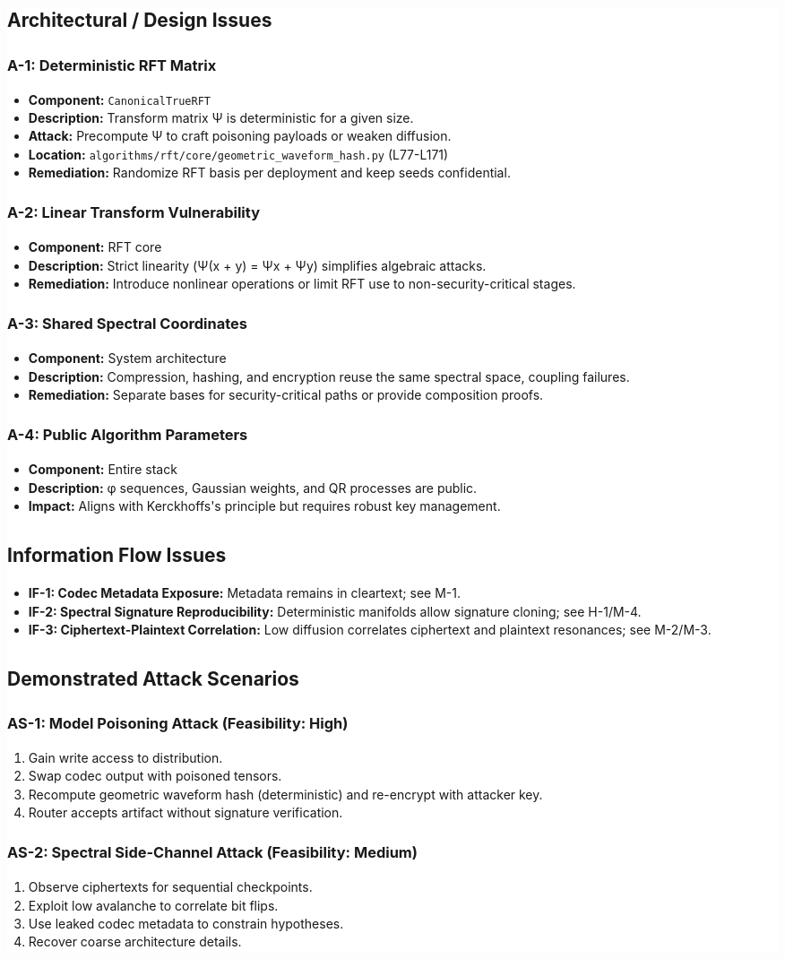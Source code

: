 ## Architectural / Design Issues

### A-1: Deterministic RFT Matrix
- **Component:** `CanonicalTrueRFT`
- **Description:** Transform matrix Ψ is deterministic for a given size.
- **Attack:** Precompute Ψ to craft poisoning payloads or weaken diffusion.
- **Location:** `algorithms/rft/core/geometric_waveform_hash.py` (L77-L171)
- **Remediation:** Randomize RFT basis per deployment and keep seeds confidential.

### A-2: Linear Transform Vulnerability
- **Component:** RFT core
- **Description:** Strict linearity (Ψ(x + y) = Ψx + Ψy) simplifies algebraic attacks.
- **Remediation:** Introduce nonlinear operations or limit RFT use to non-security-critical stages.

### A-3: Shared Spectral Coordinates
- **Component:** System architecture
- **Description:** Compression, hashing, and encryption reuse the same spectral space, coupling failures.
- **Remediation:** Separate bases for security-critical paths or provide composition proofs.

### A-4: Public Algorithm Parameters
- **Component:** Entire stack
- **Description:** φ sequences, Gaussian weights, and QR processes are public.
- **Impact:** Aligns with Kerckhoffs's principle but requires robust key management.

## Information Flow Issues

- **IF-1: Codec Metadata Exposure:** Metadata remains in cleartext; see M-1.
- **IF-2: Spectral Signature Reproducibility:** Deterministic manifolds allow signature cloning; see H-1/M-4.
- **IF-3: Ciphertext-Plaintext Correlation:** Low diffusion correlates ciphertext and plaintext resonances; see M-2/M-3.

## Demonstrated Attack Scenarios

### AS-1: Model Poisoning Attack (Feasibility: High)
1. Gain write access to distribution.
2. Swap codec output with poisoned tensors.
3. Recompute geometric waveform hash (deterministic) and re-encrypt with attacker key.
4. Router accepts artifact without signature verification.

### AS-2: Spectral Side-Channel Attack (Feasibility: Medium)
1. Observe ciphertexts for sequential checkpoints.
2. Exploit low avalanche to correlate bit flips.
3. Use leaked codec metadata to constrain hypotheses.
4. Recover coarse architecture details.
